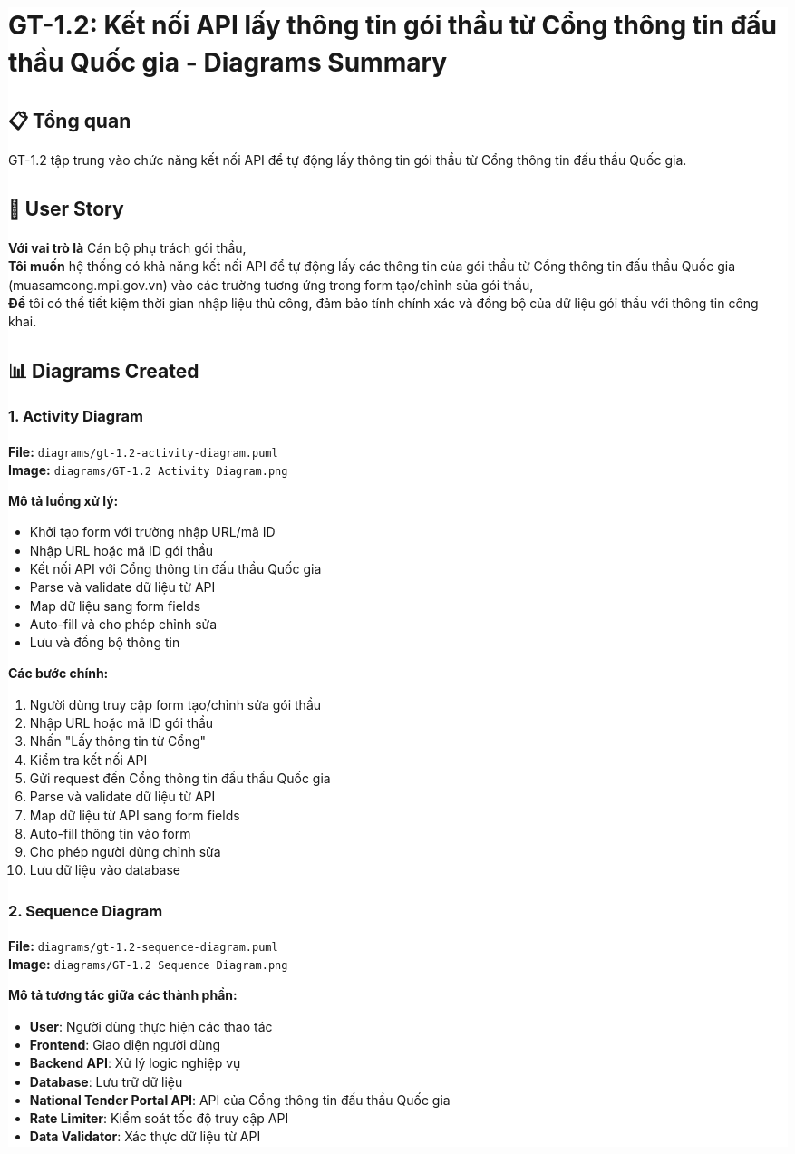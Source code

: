 # GT-1.2: Kết nối API lấy thông tin gói thầu từ Cổng thông tin đấu thầu Quốc gia - Diagrams Summary

## 📋 Tổng quan
GT-1.2 tập trung vào chức năng kết nối API để tự động lấy thông tin gói thầu từ Cổng thông tin đấu thầu Quốc gia.

## 🎯 User Story
**Với vai trò là** Cán bộ phụ trách gói thầu,  
**Tôi muốn** hệ thống có khả năng kết nối API để tự động lấy các thông tin của gói thầu từ Cổng thông tin đấu thầu Quốc gia (muasamcong.mpi.gov.vn) vào các trường tương ứng trong form tạo/chỉnh sửa gói thầu,  
**Để** tôi có thể tiết kiệm thời gian nhập liệu thủ công, đảm bảo tính chính xác và đồng bộ của dữ liệu gói thầu với thông tin công khai.

## 📊 Diagrams Created

### 1. Activity Diagram
**File:** `diagrams/gt-1.2-activity-diagram.puml`  
**Image:** `diagrams/GT-1.2 Activity Diagram.png`

**Mô tả luồng xử lý:**
- Khởi tạo form với trường nhập URL/mã ID
- Nhập URL hoặc mã ID gói thầu
- Kết nối API với Cổng thông tin đấu thầu Quốc gia
- Parse và validate dữ liệu từ API
- Map dữ liệu sang form fields
- Auto-fill và cho phép chỉnh sửa
- Lưu và đồng bộ thông tin

**Các bước chính:**
1. Người dùng truy cập form tạo/chỉnh sửa gói thầu
2. Nhập URL hoặc mã ID gói thầu
3. Nhấn "Lấy thông tin từ Cổng"
4. Kiểm tra kết nối API
5. Gửi request đến Cổng thông tin đấu thầu Quốc gia
6. Parse và validate dữ liệu từ API
7. Map dữ liệu từ API sang form fields
8. Auto-fill thông tin vào form
9. Cho phép người dùng chỉnh sửa
10. Lưu dữ liệu vào database

### 2. Sequence Diagram
**File:** `diagrams/gt-1.2-sequence-diagram.puml`  
**Image:** `diagrams/GT-1.2 Sequence Diagram.png`

**Mô tả tương tác giữa các thành phần:**
- **User**: Người dùng thực hiện các thao tác
- **Frontend**: Giao diện người dùng
- **Backend API**: Xử lý logic nghiệp vụ
- **Database**: Lưu trữ dữ liệu
- **National Tender Portal API**: API của Cổng thông tin đấu thầu Quốc gia
- **Rate Limiter**: Kiểm soát tốc độ truy cập API
- **Data Validator**: Xác thực dữ liệu từ API
